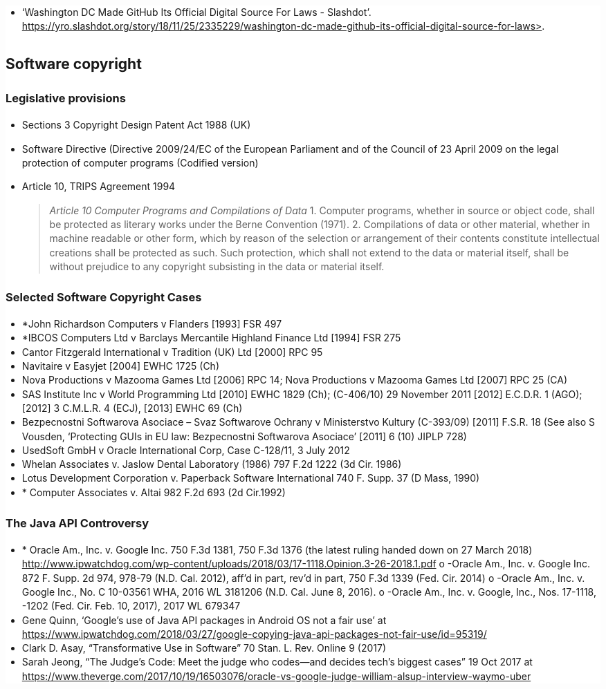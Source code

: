 - ‘Washington DC Made GitHub Its Official Digital Source For Laws - Slashdot’. https://yro.slashdot.org/story/18/11/25/2335229/washington-dc-made-github-its-official-digital-source-for-laws>.

  



## Software copyright

### Legislative provisions

- Sections 3 Copyright Design Patent Act 1988 (UK)

- Software Directive (Directive 2009/24/EC of the European Parliament and of the Council of 23 April 2009 on the legal protection of computer programs (Codified version) 

- Article 10, TRIPS Agreement 1994

  > *Article 10*  *Computer Programs and Compilations of Data*
  > 	1.   Computer programs, whether in source or object code, shall be protected as literary works under the Berne Convention (1971).
  > 	2.  Compilations of data or other material, whether in machine readable or other form, which by reason of the selection or arrangement of their contents constitute intellectual creations shall be protected as such.  Such protection, which shall not extend to the data or material itself, shall be without prejudice to any copyright subsisting in the data or material itself.

### Selected Software Copyright Cases

- \*John Richardson Computers v Flanders [1993] FSR 497
- \*IBCOS Computers Ltd v Barclays Mercantile Highland Finance Ltd [1994] FSR 275
- Cantor Fitzgerald International v Tradition (UK) Ltd [2000] RPC 95
- Navitaire v Easyjet [2004] EWHC 1725 (Ch)
- Nova Productions v Mazooma Games Ltd [2006] RPC 14; Nova Productions v Mazooma Games Ltd [2007] RPC 25 (CA)
- SAS Institute Inc v World Programming Ltd [2010] EWHC 1829 (Ch); (C-406/10) 29 November 2011 [2012] E.C.D.R. 1 (AGO); [2012] 3 C.M.L.R. 4 (ECJ), [2013] EWHC 69 (Ch)
- Bezpecnostni Softwarova Asociace – Svaz Softwarove Ochrany v Ministerstvo Kultury (C-393/09) [2011] F.S.R. 18  (See also S Vousden, ‘Protecting GUIs in EU law: Bezpecnostni Softwarova Asociace’ [2011] 6 (10) JIPLP 728)
- UsedSoft GmbH v Oracle International Corp, Case C-128/11, 3 July 2012
- Whelan Associates v. Jaslow Dental Laboratory (1986) 797 F.2d 1222 (3d Cir. 1986)
- Lotus Development Corporation v. Paperback Software International 740 F. Supp. 37 (D Mass, 1990)
- \* Computer Associates v. Altai 982 F.2d 693 (2d Cir.1992)



### The Java API Controversy

- \* Oracle Am., Inc. v. Google Inc. 750 F.3d 1381, 750 F.3d 1376 (the latest ruling handed down on 27 March 2018) http://www.ipwatchdog.com/wp-content/uploads/2018/03/17-1118.Opinion.3-26-2018.1.pdf 
  o	-Oracle Am., Inc. v. Google Inc. 872 F. Supp. 2d 974, 978-79 (N.D. Cal. 2012), aff’d in part, rev’d in part, 750 F.3d 1339 (Fed. Cir. 2014)
  o	-Oracle Am., Inc. v. Google Inc., No. C 10-03561 WHA, 2016 WL 3181206 (N.D. Cal. June 8, 2016).
  o	-Oracle Am., Inc. v. Google, Inc., Nos. 17-1118, -1202 (Fed. Cir. Feb. 10, 2017), 2017 WL 679347
- Gene Quinn, ‘Google’s use of Java API packages in Android OS not a fair use’ at https://www.ipwatchdog.com/2018/03/27/google-copying-java-api-packages-not-fair-use/id=95319/ 
- Clark D. Asay, “Transformative Use in Software” 70 Stan. L. Rev. Online 9 (2017)
- Sarah Jeong, “The Judge’s Code: Meet the judge who codes—and decides tech’s biggest cases” 19 Oct 2017 at https://www.theverge.com/2017/10/19/16503076/oracle-vs-google-judge-william-alsup-interview-waymo-uber
